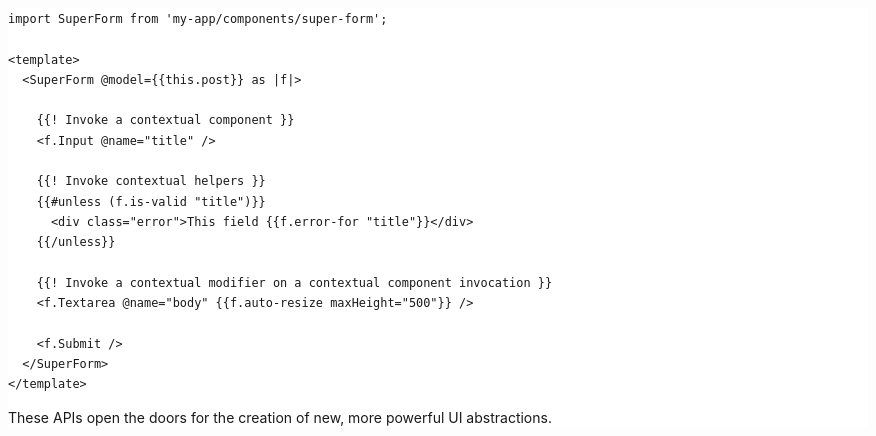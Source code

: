 ```gjs {data-filename=app/templates/index.gjs}
import SuperForm from 'my-app/components/super-form';

<template>
  <SuperForm @model={{this.post}} as |f|>

    {{! Invoke a contextual component }}
    <f.Input @name="title" />

    {{! Invoke contextual helpers }}
    {{#unless (f.is-valid "title")}}
      <div class="error">This field {{f.error-for "title"}}</div>
    {{/unless}}

    {{! Invoke a contextual modifier on a contextual component invocation }}
    <f.Textarea @name="body" {{f.auto-resize maxHeight="500"}} />

    <f.Submit />
  </SuperForm>
</template>
```

These APIs open the doors for the creation of new, more powerful UI abstractions.
